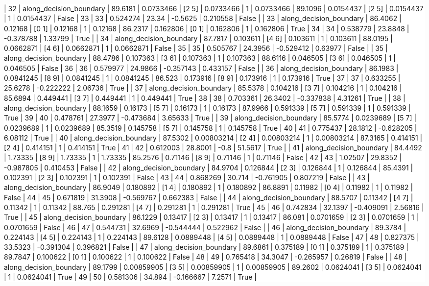 |  32 | along_decision_boundary |     89.6181 | 0.0733466   | [2 5]    |   0.0733466   |      1 | 0.0733466   |      89.1096 | 0.0154437   | [2 5]     |    0.0154437   |       1 | 0.0154437   | False     |     33 |              33 |                0.524274 |              23.34     | -0.5625     |      0.210558    | False           |
|  33 | along_decision_boundary |     86.4062 | 0.12168     | [0 1]    |   0.12168     |      1 | 0.12168     |      86.2317 | 0.162806    | [0 1]     |    0.162806    |       1 | 0.162806    | True      |     34 |              34 |                0.538779 |              23.8848   | -0.378788   |      1.33799     | True            |
|  34 | along_decision_boundary |     87.7817 | 0.103611    | [4 6]    |   0.103611    |      1 | 0.103611    |      88.0195 | 0.0662871   | [4 6]     |    0.0662871   |       1 | 0.0662871   | False     |     35 |              35 |                0.505767 |              24.3956   | -0.529412   |      0.63977     | False           |
|  35 | along_decision_boundary |     88.4786 | 0.107363    | [3 6]    |   0.107363    |      1 | 0.107363    |      88.6116 | 0.046505    | [3 6]     |    0.046505    |       1 | 0.046505    | False     |     36 |              36 |                0.579977 |              24.9866   | -0.357143   |      0.433157    | False           |
|  36 | along_decision_boundary |     86.1983 | 0.0841245   | [8 9]    |   0.0841245   |      1 | 0.0841245   |      86.523  | 0.173916    | [8 9]     |    0.173916    |       1 | 0.173916    | True      |     37 |              37 |                0.633255 |              25.6278   | -0.222222   |      2.06736     | True            |
|  37 | along_decision_boundary |     85.5378 | 0.104216    | [3 7]    |   0.104216    |      1 | 0.104216    |      85.6894 | 0.449441    | [3 7]     |    0.449441    |       1 | 0.449441    | True      |     38 |              38 |                0.703361 |              26.3402   | -0.337838   |      4.31261     | True            |
|  38 | along_decision_boundary |     88.1659 | 0.16173     | [5 7]    |   0.16173     |      1 | 0.16173     |      87.9966 | 0.591339    | [5 7]     |    0.591339    |       1 | 0.591339    | True      |     39 |              40 |                0.478761 |              27.3977   | -0.473684   |      3.65633     | True            |
|  39 | along_decision_boundary |     85.5774 | 0.0239689   | [5 7]    |   0.0239689   |      1 | 0.0239689   |      85.3519 | 0.145758    | [5 7]     |    0.145758    |       1 | 0.145758    | True      |     40 |              41 |                0.775437 |              28.1812   | -0.628205   |      6.08112     | True            |
|  40 | along_decision_boundary |     87.5302 | 0.00803214  | [2 4]    |   0.00803214  |      1 | 0.00803214  |      87.3165 | 0.414151    | [2 4]     |    0.414151    |       1 | 0.414151    | True      |     41 |              42 |                0.612003 |              28.8001   | -0.8        |     51.5617      | True            |
|  41 | along_decision_boundary |     84.4492 | 1.73335     | [8 9]    |   1.73335     |      1 | 1.73335     |      85.2576 | 0.71146     | [8 9]     |    0.71146     |       1 | 0.71146     | False     |     42 |              43 |                1.02507  |              29.8352   | -0.987805   |      0.410453    | False           |
|  42 | along_decision_boundary |     84.9704 | 0.126844    | [2 3]    |   0.126844    |      1 | 0.126844    |      85.4391 | 0.102391    | [2 3]     |    0.102391    |       1 | 0.102391    | False     |     43 |              44 |                0.868269 |              30.714    | -0.761905   |      0.807219    | False           |
|  43 | along_decision_boundary |     86.9049 | 0.180892    | [1 4]    |   0.180892    |      1 | 0.180892    |      86.8891 | 0.11982     | [0 4]     |    0.11982     |       1 | 0.11982     | False     |     44 |              45 |                0.671819 |              31.3908   | -0.569767   |      0.662383    | False           |
|  44 | along_decision_boundary |     88.5707 | 0.11342     | [4 7]    |   0.11342     |      1 | 0.11342     |      88.765  | 0.291281    | [4 7]     |    0.291281    |       1 | 0.291281    | True      |     45 |              46 |                0.742834 |              32.1397   | -0.409091   |      2.56816     | True            |
|  45 | along_decision_boundary |     86.1229 | 0.13417     | [2 3]    |   0.13417     |      1 | 0.13417     |      86.081  | 0.0701659   | [2 3]     |    0.0701659   |       1 | 0.0701659   | False     |     46 |              47 |                0.544731 |              32.6969   | -0.544444   |      0.522962    | False           |
|  46 | along_decision_boundary |     89.3784 | 0.224143    | [4 5]    |   0.224143    |      1 | 0.224143    |      89.6128 | 0.0889448   | [4 5]     |    0.0889448   |       1 | 0.0889448   | False     |     47 |              48 |                0.827375 |              33.5323   | -0.391304   |      0.396821    | False           |
|  47 | along_decision_boundary |     89.6861 | 0.375189    | [0 1]    |   0.375189    |      1 | 0.375189    |      89.7847 | 0.100622    | [0 1]     |    0.100622    |       1 | 0.100622    | False     |     48 |              49 |                0.765418 |              34.3047   | -0.265957   |      0.26819     | False           |
|  48 | along_decision_boundary |     89.1799 | 0.00859905  | [3 5]    |   0.00859905  |      1 | 0.00859905  |      89.2602 | 0.0624041   | [3 5]     |    0.0624041   |       1 | 0.0624041   | True      |     49 |              50 |                0.581306 |              34.894    | -0.166667   |      7.2571      | True            |